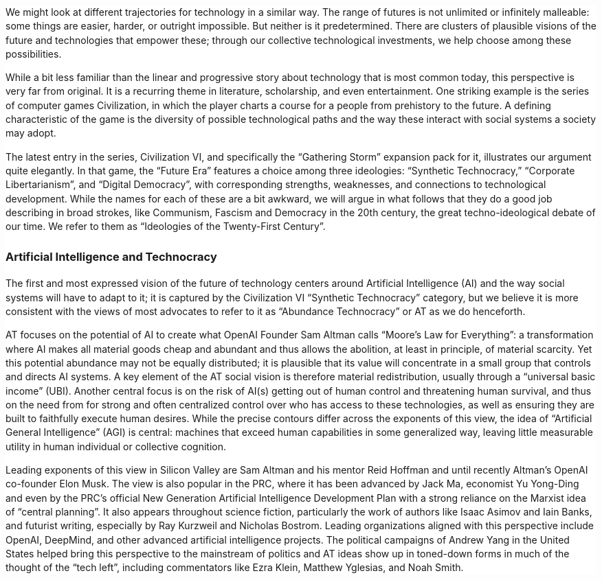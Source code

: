 We might look at different trajectories for technology in a similar way.  The range of futures is not unlimited or infinitely malleable: some things are easier, harder, or outright impossible. But neither is it predetermined. There are clusters of plausible visions of the future and technologies that empower these; through our collective technological investments, we help choose among these possibilities.

While a bit less familiar than the linear and progressive story about technology that is most common today, this perspective is very far from original.  It is a recurring theme in literature, scholarship, and even entertainment.  One striking example is the series of computer games Civilization, in which the player charts a course for a people from prehistory to the future.  A defining characteristic of the game is the diversity of possible technological paths and the way these interact with social systems a society may adopt.

The latest entry in the series, Civilization VI, and specifically the “Gathering Storm” expansion pack for it, illustrates our argument quite elegantly.  In that game, the “Future Era” features a choice among three ideologies: “Synthetic Technocracy,” “Corporate Libertarianism”, and “Digital Democracy”, with corresponding strengths, weaknesses, and connections to technological development.  While the names for each of these are a bit awkward, we will argue in what follows that they do a good job describing in broad strokes, like Communism, Fascism and Democracy in the 20th century, the great techno-ideological debate of our time.  We refer to them as “Ideologies of the Twenty-First Century”.

### Artificial Intelligence and Technocracy

The first and most expressed vision of the future of technology centers around Artificial Intelligence (AI) and the way social systems will have to adapt to it; it is captured by the Civilization VI “Synthetic Technocracy” category, but we believe it is more consistent with the views of most advocates to refer to it as “Abundance Technocracy” or AT as we do henceforth.


AT focuses on the potential of AI to create what OpenAI Founder Sam Altman calls “Moore’s Law for Everything”: a transformation where AI makes all material goods cheap and abundant and thus allows the abolition, at least in principle, of material scarcity.  Yet this potential abundance may not be equally distributed; it is plausible that its value will concentrate in a small group that controls and directs AI systems.  A key element of the AT social vision is therefore material redistribution, usually through a “universal basic income” (UBI).  Another central focus is on the risk of AI(s) getting out of human control and threatening human survival, and thus on the need from for strong and often centralized control over who has access to these technologies, as well as ensuring they are built to faithfully execute human desires. While the precise contours differ across the exponents of this view, the idea of “Artificial General Intelligence” (AGI) is central: machines that exceed human capabilities in some generalized way, leaving little measurable utility in human individual or collective cognition.

Leading exponents of this view in Silicon Valley are Sam Altman and his mentor Reid Hoffman and until recently Altman’s OpenAI co-founder Elon Musk.  The view is also popular in the PRC, where it has been advanced by Jack Ma, economist Yu Yong-Ding and even by the PRC’s official New Generation Artificial Intelligence Development Plan with a strong reliance on the Marxist idea of “central planning”.  It also appears throughout science fiction, particularly the work of authors like Isaac Asimov and Iain Banks, and futurist writing, especially by Ray Kurzweil and Nicholas Bostrom.  Leading organizations aligned with this perspective include OpenAI, DeepMind, and other advanced artificial intelligence projects.  The political campaigns of Andrew Yang in the United States helped bring this perspective to the mainstream of politics and AT ideas show up in toned-down forms in much of the thought of the “tech left”, including commentators like Ezra Klein, Matthew Yglesias, and Noah Smith.

